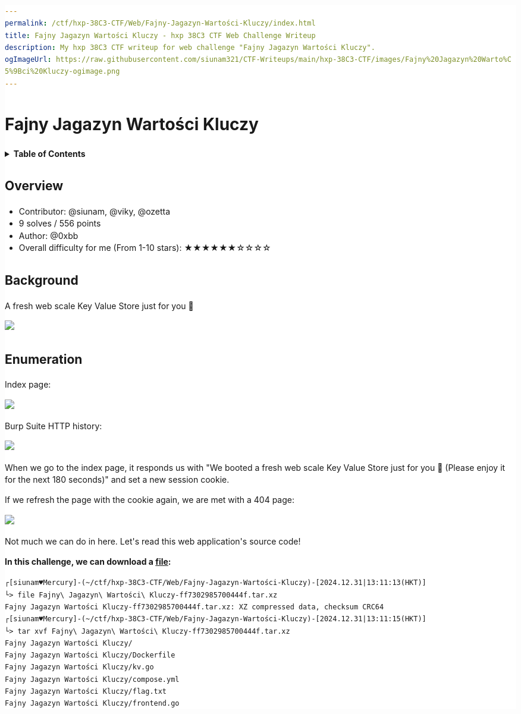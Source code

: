 ```yaml
---
permalink: /ctf/hxp-38C3-CTF/Web/Fajny-Jagazyn-Wartości-Kluczy/index.html
title: Fajny Jagazyn Wartości Kluczy - hxp 38C3 CTF Web Challenge Writeup
description: My hxp 38C3 CTF writeup for web challenge "Fajny Jagazyn Wartości Kluczy".
ogImageUrl: https://raw.githubusercontent.com/siunam321/CTF-Writeups/main/hxp-38C3-CTF/images/Fajny%20Jagazyn%20Warto%C5%9Bci%20Kluczy-ogimage.png
---
```


# Fajny Jagazyn Wartości Kluczy

<details class="toc"><summary markdown="span"><strong>Table of Contents</strong></summary></details>

## Overview

- Contributor: @siunam, @viky, @ozetta
- 9 solves / 556 points
- Author: @0xbb
- Overall difficulty for me (From 1-10 stars): ★★★★★★☆☆☆☆

## Background

A fresh web scale Key Value Store just for you 🥰

![](https://raw.githubusercontent.com/siunam321/CTF-Writeups/main/hxp-38C3-CTF/images/Pasted%20image%2020241231194939.png)

## Enumeration

Index page:

![](https://raw.githubusercontent.com/siunam321/CTF-Writeups/main/hxp-38C3-CTF/images/Pasted%20image%2020241231130613.png)

Burp Suite HTTP history:

![](https://raw.githubusercontent.com/siunam321/CTF-Writeups/main/hxp-38C3-CTF/images/Pasted%20image%2020241231130738.png)

When we go to the index page, it responds us with "We booted a fresh web scale Key Value Store just for you 🥰 (Please enjoy it for the next 180 seconds)" and set a new session cookie.

If we refresh the page with the cookie again, we are met with a 404 page:

![](https://raw.githubusercontent.com/siunam321/CTF-Writeups/main/hxp-38C3-CTF/images/Pasted%20image%2020241231130825.png)

Not much we can do in here. Let's read this web application's source code!

**In this challenge, we can download a [file](https://raw.githubusercontent.com/siunam321/CTF-Writeups/main/hxp-38C3-CTF/Web/Fajny-Jagazyn-Warto%C5%9Bci-Kluczy/Fajny%20Jagazyn%20Warto%C5%9Bci%20Kluczy-ff7302985700444f.tar.xz):**
```shell
┌[siunam♥Mercury]-(~/ctf/hxp-38C3-CTF/Web/Fajny-Jagazyn-Wartości-Kluczy)-[2024.12.31|13:11:13(HKT)]
└> file Fajny\ Jagazyn\ Wartości\ Kluczy-ff7302985700444f.tar.xz 
Fajny Jagazyn Wartości Kluczy-ff7302985700444f.tar.xz: XZ compressed data, checksum CRC64
┌[siunam♥Mercury]-(~/ctf/hxp-38C3-CTF/Web/Fajny-Jagazyn-Wartości-Kluczy)-[2024.12.31|13:11:15(HKT)]
└> tar xvf Fajny\ Jagazyn\ Wartości\ Kluczy-ff7302985700444f.tar.xz 
Fajny Jagazyn Wartości Kluczy/
Fajny Jagazyn Wartości Kluczy/Dockerfile
Fajny Jagazyn Wartości Kluczy/kv.go
Fajny Jagazyn Wartości Kluczy/compose.yml
Fajny Jagazyn Wartości Kluczy/flag.txt
Fajny Jagazyn Wartości Kluczy/frontend.go
```
